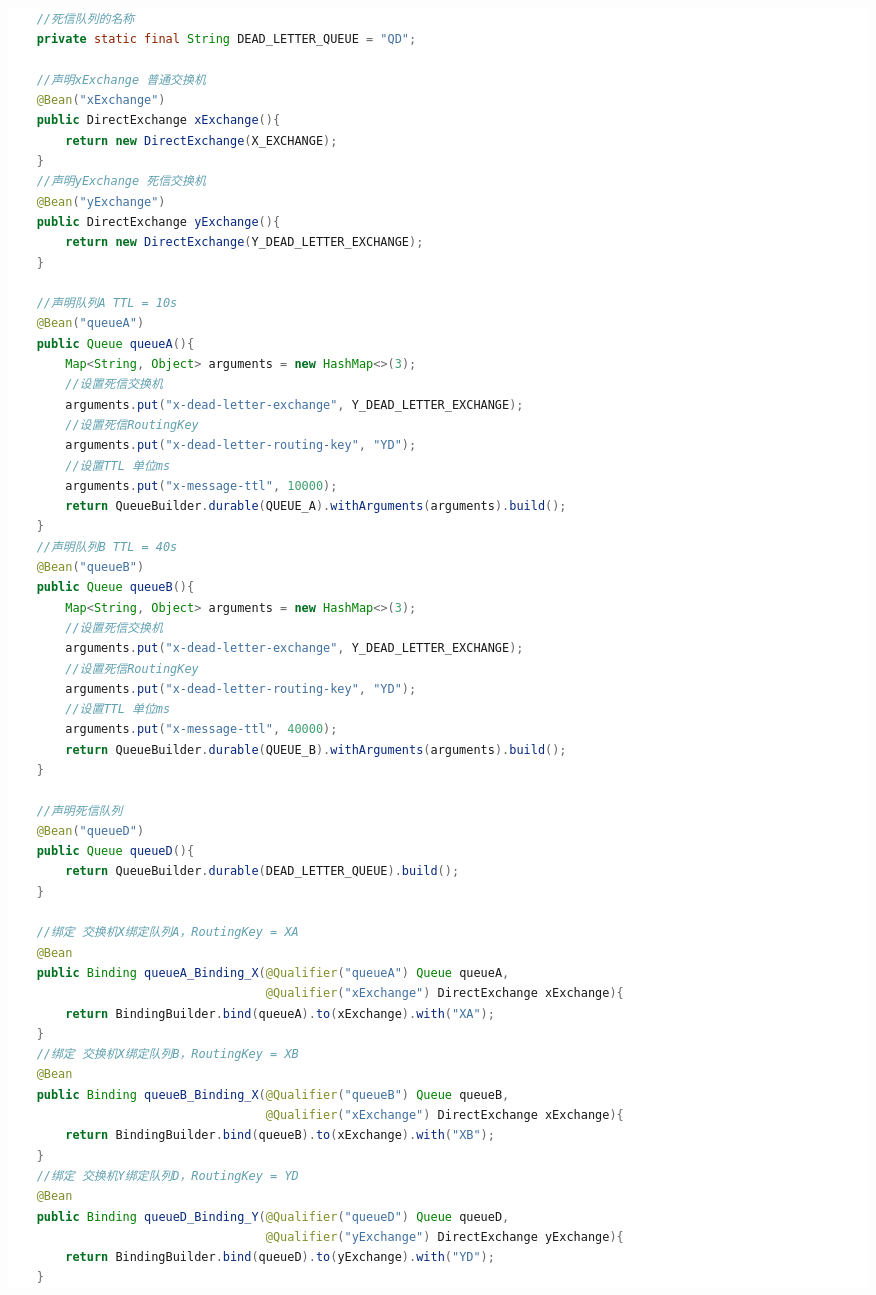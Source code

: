 ```java
    //死信队列的名称
    private static final String DEAD_LETTER_QUEUE = "QD";

    //声明xExchange 普通交换机
    @Bean("xExchange")
    public DirectExchange xExchange(){
        return new DirectExchange(X_EXCHANGE);
    }
    //声明yExchange 死信交换机
    @Bean("yExchange")
    public DirectExchange yExchange(){
        return new DirectExchange(Y_DEAD_LETTER_EXCHANGE);
    }

    //声明队列A TTL = 10s
    @Bean("queueA")
    public Queue queueA(){
        Map<String, Object> arguments = new HashMap<>(3);
        //设置死信交换机
        arguments.put("x-dead-letter-exchange", Y_DEAD_LETTER_EXCHANGE);
        //设置死信RoutingKey
        arguments.put("x-dead-letter-routing-key", "YD");
        //设置TTL 单位ms
        arguments.put("x-message-ttl", 10000);
        return QueueBuilder.durable(QUEUE_A).withArguments(arguments).build();
    }
    //声明队列B TTL = 40s
    @Bean("queueB")
    public Queue queueB(){
        Map<String, Object> arguments = new HashMap<>(3);
        //设置死信交换机
        arguments.put("x-dead-letter-exchange", Y_DEAD_LETTER_EXCHANGE);
        //设置死信RoutingKey
        arguments.put("x-dead-letter-routing-key", "YD");
        //设置TTL 单位ms
        arguments.put("x-message-ttl", 40000);
        return QueueBuilder.durable(QUEUE_B).withArguments(arguments).build();
    }

    //声明死信队列
    @Bean("queueD")
    public Queue queueD(){
        return QueueBuilder.durable(DEAD_LETTER_QUEUE).build();
    }

    //绑定 交换机X绑定队列A，RoutingKey = XA
    @Bean
    public Binding queueA_Binding_X(@Qualifier("queueA") Queue queueA,
                                    @Qualifier("xExchange") DirectExchange xExchange){
        return BindingBuilder.bind(queueA).to(xExchange).with("XA");
    }
    //绑定 交换机X绑定队列B，RoutingKey = XB
    @Bean
    public Binding queueB_Binding_X(@Qualifier("queueB") Queue queueB,
                                    @Qualifier("xExchange") DirectExchange xExchange){
        return BindingBuilder.bind(queueB).to(xExchange).with("XB");
    }
    //绑定 交换机Y绑定队列D，RoutingKey = YD
    @Bean
    public Binding queueD_Binding_Y(@Qualifier("queueD") Queue queueD,
                                    @Qualifier("yExchange") DirectExchange yExchange){
        return BindingBuilder.bind(queueD).to(yExchange).with("YD");
    }
```